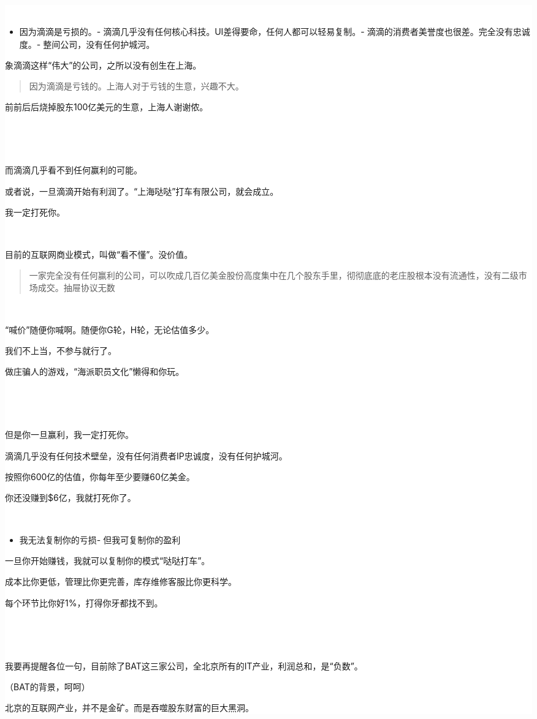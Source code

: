 &nbsp;
- 因为滴滴是亏损的。- 滴滴几乎没有任何核心科技。UI差得要命，任何人都可以轻易复制。- 滴滴的消费者美誉度也很差。完全没有忠诚度。- 整间公司，没有任何护城河。
&nbsp;

象滴滴这样“伟大”的公司，之所以没有创生在上海。

> 因为滴滴是亏钱的。上海人对于亏钱的生意，兴趣不大。

前前后后烧掉股东100亿美元的生意，上海人谢谢侬。

&nbsp;

&nbsp;

而滴滴几乎看不到任何赢利的可能。

或者说，一旦滴滴开始有利润了。“上海哒哒”打车有限公司，就会成立。

我一定打死你。

&nbsp;

目前的互联网商业模式，叫做“看不懂”。没价值。

> 一家完全没有任何赢利的公司，可以吹成几百亿美金股份高度集中在几个股东手里，彻彻底底的老庄股根本没有流通性，没有二级市场成交。抽屉协议无数

&nbsp;

“喊价”随便你喊啊。随便你G轮，H轮，无论估值多少。

我们不上当，不参与就行了。

做庄骗人的游戏，“海派职员文化”懒得和你玩。

&nbsp;

&nbsp;

但是你一旦赢利，我一定打死你。

滴滴几乎没有任何技术壁垒，没有任何消费者IP忠诚度，没有任何护城河。

按照你600亿的估值，你每年至少要赚60亿美金。

你还没赚到$6亿，我就打死你了。

&nbsp;
- 我无法复制你的亏损- 但我可复制你的盈利
&nbsp;

一旦你开始赚钱，我就可以复制你的模式“哒哒打车”。

成本比你更低，管理比你更完善，库存维修客服比你更科学。

每个环节比你好1%，打得你牙都找不到。

&nbsp;

&nbsp;

我要再提醒各位一句，目前除了BAT这三家公司，全北京所有的IT产业，利润总和，是“负数”。

（BAT的背景，呵呵）

北京的互联网产业，并不是金矿。而是吞噬股东财富的巨大黑洞。

